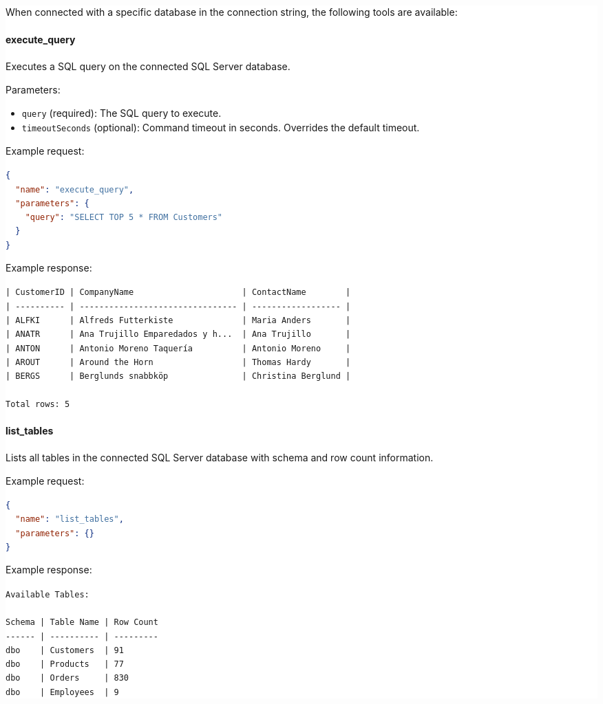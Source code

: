 When connected with a specific database in the connection string, the following tools are available:

#### execute_query

Executes a SQL query on the connected SQL Server database.

Parameters:
- `query` (required): The SQL query to execute.
- `timeoutSeconds` (optional): Command timeout in seconds. Overrides the default timeout.

Example request:
```json
{
  "name": "execute_query",
  "parameters": {
    "query": "SELECT TOP 5 * FROM Customers"
  }
}
```

Example response:
```
| CustomerID | CompanyName                      | ContactName        |
| ---------- | -------------------------------- | ------------------ |
| ALFKI      | Alfreds Futterkiste              | Maria Anders       |
| ANATR      | Ana Trujillo Emparedados y h...  | Ana Trujillo       |
| ANTON      | Antonio Moreno Taquería          | Antonio Moreno     |
| AROUT      | Around the Horn                  | Thomas Hardy       |
| BERGS      | Berglunds snabbköp               | Christina Berglund |

Total rows: 5
```

#### list_tables

Lists all tables in the connected SQL Server database with schema and row count information.

Example request:
```json
{
  "name": "list_tables",
  "parameters": {}
}
```

Example response:
```
Available Tables:

Schema | Table Name | Row Count
------ | ---------- | ---------
dbo    | Customers  | 91
dbo    | Products   | 77
dbo    | Orders     | 830
dbo    | Employees  | 9
```
